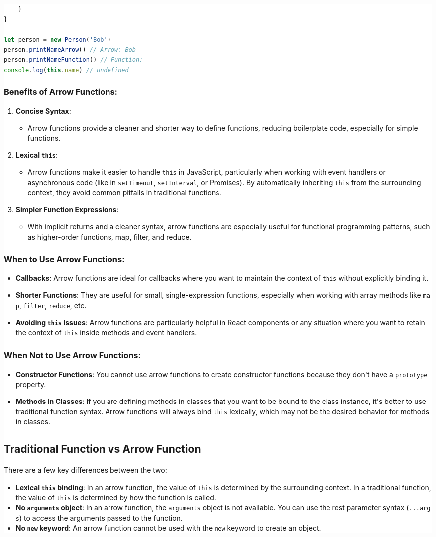 ```javascript
	}
}

let person = new Person('Bob')
person.printNameArrow() // Arrow: Bob
person.printNameFunction() // Function:
console.log(this.name) // undefined
```

### Benefits of Arrow Functions:

1. **Concise Syntax**:
    
    - Arrow functions provide a cleaner and shorter way to define functions, reducing boilerplate code, especially for simple functions.
        
2. **Lexical `this`**:
    
    - Arrow functions make it easier to handle `this` in JavaScript, particularly when working with event handlers or asynchronous code (like in `setTimeout`, `setInterval`, or Promises). By automatically inheriting `this` from the surrounding context, they avoid common pitfalls in traditional functions.
        
3. **Simpler Function Expressions**:
    
    - With implicit returns and a cleaner syntax, arrow functions are especially useful for functional programming patterns, such as higher-order functions, map, filter, and reduce.
        

### When to Use Arrow Functions:

- **Callbacks**: Arrow functions are ideal for callbacks where you want to maintain the context of `this` without explicitly binding it.
    
- **Shorter Functions**: They are useful for small, single-expression functions, especially when working with array methods like `map`, `filter`, `reduce`, etc.
    
- **Avoiding `this` Issues**: Arrow functions are particularly helpful in React components or any situation where you want to retain the context of `this` inside methods and event handlers.
    

### When Not to Use Arrow Functions:

- **Constructor Functions**: You cannot use arrow functions to create constructor functions because they don't have a `prototype` property.
    
- **Methods in Classes**: If you are defining methods in classes that you want to be bound to the class instance, it's better to use traditional function syntax. Arrow functions will always bind `this` lexically, which may not be the desired behavior for methods in classes.

## Traditional Function vs Arrow Function
There are a few key differences between the two:
-   **Lexical `this` binding**: In an arrow function, the value of `this` is determined by the surrounding context. In a traditional function, the value of `this` is determined by how the function is called.
-   **No `arguments` object**: In an arrow function, the `arguments` object is not available. You can use the rest parameter syntax (`...args`) to access the arguments passed to the function.
-   **No `new` keyword**: An arrow function cannot be used with the `new` keyword to create an object.
